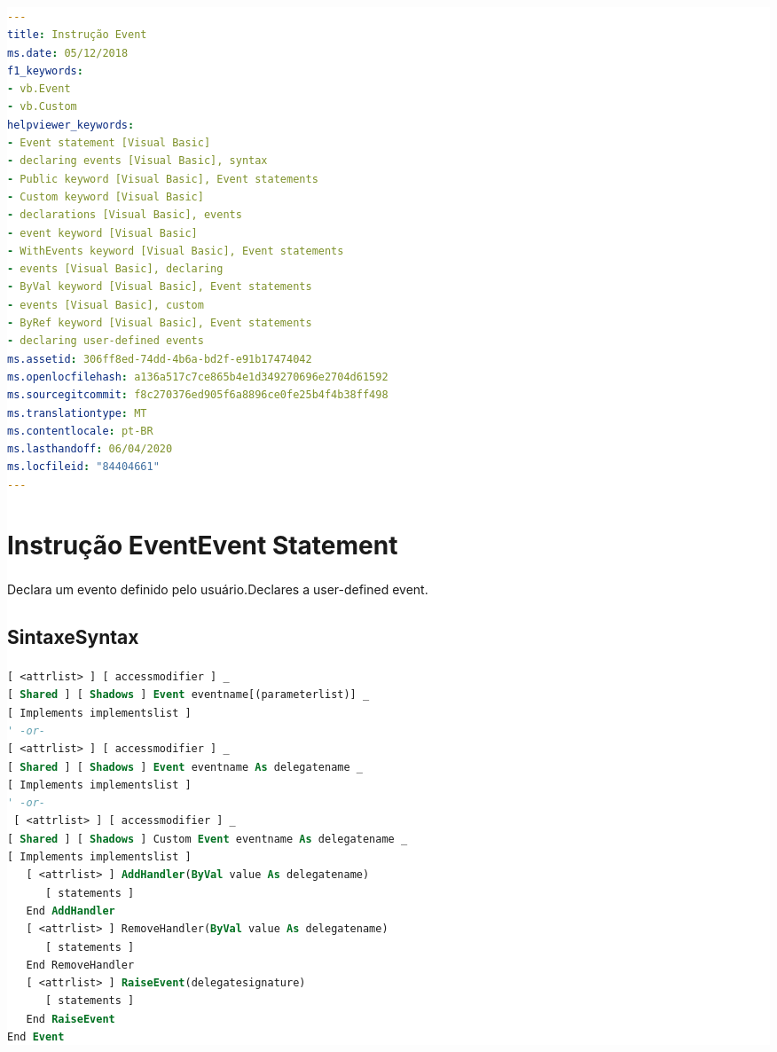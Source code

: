 ```yaml
---
title: Instrução Event
ms.date: 05/12/2018
f1_keywords:
- vb.Event
- vb.Custom
helpviewer_keywords:
- Event statement [Visual Basic]
- declaring events [Visual Basic], syntax
- Public keyword [Visual Basic], Event statements
- Custom keyword [Visual Basic]
- declarations [Visual Basic], events
- event keyword [Visual Basic]
- WithEvents keyword [Visual Basic], Event statements
- events [Visual Basic], declaring
- ByVal keyword [Visual Basic], Event statements
- events [Visual Basic], custom
- ByRef keyword [Visual Basic], Event statements
- declaring user-defined events
ms.assetid: 306ff8ed-74dd-4b6a-bd2f-e91b17474042
ms.openlocfilehash: a136a517c7ce865b4e1d349270696e2704d61592
ms.sourcegitcommit: f8c270376ed905f6a8896ce0fe25b4f4b38ff498
ms.translationtype: MT
ms.contentlocale: pt-BR
ms.lasthandoff: 06/04/2020
ms.locfileid: "84404661"
---
```

# <a name="event-statement"></a><span data-ttu-id="2a668-102">Instrução Event</span><span class="sxs-lookup"><span data-stu-id="2a668-102">Event Statement</span></span>
<span data-ttu-id="2a668-103">Declara um evento definido pelo usuário.</span><span class="sxs-lookup"><span data-stu-id="2a668-103">Declares a user-defined event.</span></span>  
  
## <a name="syntax"></a><span data-ttu-id="2a668-104">Sintaxe</span><span class="sxs-lookup"><span data-stu-id="2a668-104">Syntax</span></span>  
  
```vb  
[ <attrlist> ] [ accessmodifier ] _  
[ Shared ] [ Shadows ] Event eventname[(parameterlist)] _  
[ Implements implementslist ]  
' -or-  
[ <attrlist> ] [ accessmodifier ] _  
[ Shared ] [ Shadows ] Event eventname As delegatename _  
[ Implements implementslist ]  
' -or-  
 [ <attrlist> ] [ accessmodifier ] _  
[ Shared ] [ Shadows ] Custom Event eventname As delegatename _  
[ Implements implementslist ]  
   [ <attrlist> ] AddHandler(ByVal value As delegatename)  
      [ statements ]  
   End AddHandler  
   [ <attrlist> ] RemoveHandler(ByVal value As delegatename)  
      [ statements ]  
   End RemoveHandler  
   [ <attrlist> ] RaiseEvent(delegatesignature)  
      [ statements ]  
   End RaiseEvent  
End Event  
```  